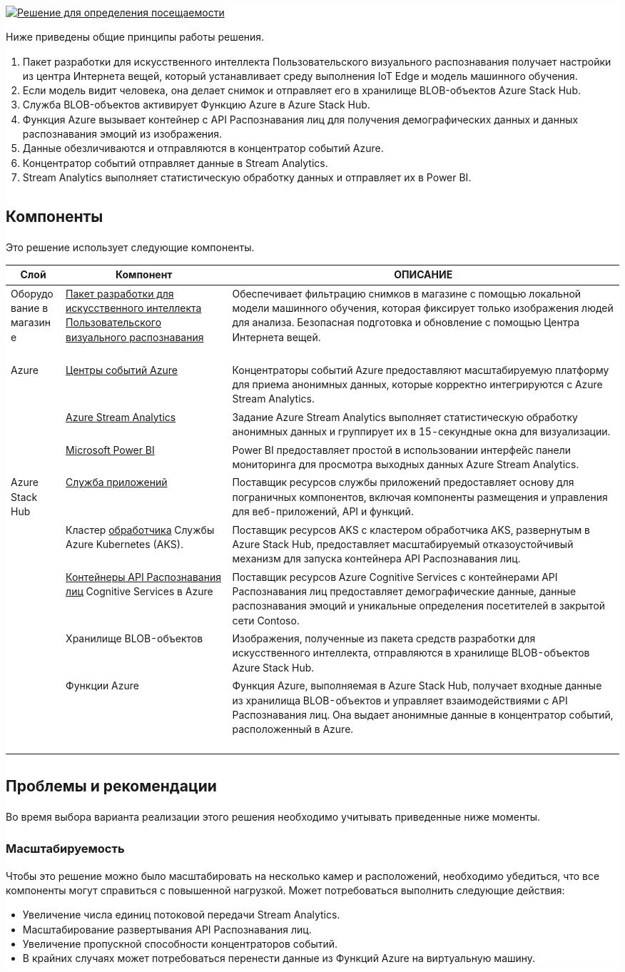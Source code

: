 [![Решение для определения посещаемости](media/pattern-retail-footfall-detection/solution-architecture.png)](media/pattern-retail-footfall-detection/solution-architecture.png)

Ниже приведены общие принципы работы решения. 

1. Пакет разработки для искусственного интеллекта Пользовательского визуального распознавания получает настройки из центра Интернета вещей, который устанавливает среду выполнения IoT Edge и модель машинного обучения.
2. Если модель видит человека, она делает снимок и отправляет его в хранилище BLOB-объектов Azure Stack Hub. 
3. Служба BLOB-объектов активирует Функцию Azure в Azure Stack Hub. 
4. Функция Azure вызывает контейнер с API Распознавания лиц для получения демографических данных и данных распознавания эмоций из изображения.
5. Данные обезличиваются и отправляются в концентратор событий Azure.
6. Концентратор событий отправляет данные в Stream Analytics.
7. Stream Analytics выполняет статистическую обработку данных и отправляет их в Power BI.

## <a name="components"></a>Компоненты

Это решение использует следующие компоненты.

| Слой | Компонент | ОПИСАНИЕ |
|----------|-----------|-------------|
| Оборудование в магазине | [Пакет разработки для искусственного интеллекта Пользовательского визуального распознавания](https://azure.github.io/Vision-AI-DevKit-Pages/) | Обеспечивает фильтрацию снимков в магазине с помощью локальной модели машинного обучения, которая фиксирует только изображения людей для анализа. Безопасная подготовка и обновление с помощью Центра Интернета вещей.<br><br>|
| Azure | [Центры событий Azure](/azure/event-hubs/) | Концентраторы событий Azure предоставляют масштабируемую платформу для приема анонимных данных, которые корректно интегрируются с Azure Stream Analytics. |
|  | [Azure Stream Analytics](/azure/stream-analytics/) | Задание Azure Stream Analytics выполняет статистическую обработку анонимных данных и группирует их в 15-секундные окна для визуализации. |
|  | [Microsoft Power BI](https://powerbi.microsoft.com/) | Power BI предоставляет простой в использовании интерфейс панели мониторинга для просмотра выходных данных Azure Stream Analytics. |
| Azure Stack Hub | [Служба приложений](../operator/azure-stack-app-service-overview.md) | Поставщик ресурсов службы приложений предоставляет основу для пограничных компонентов, включая компоненты размещения и управления для веб-приложений, API и функций. |
| | Кластер [обработчика](https://github.com/Azure/aks-engine) Службы Azure Kubernetes (AKS). | Поставщик ресурсов AKS с кластером обработчика AKS, развернутым в Azure Stack Hub, предоставляет масштабируемый отказоустойчивый механизм для запуска контейнера API Распознавания лиц. |
| | [Контейнеры API Распознавания лиц](/azure/cognitive-services/face/face-how-to-install-containers) Cognitive Services в Azure| Поставщик ресурсов Azure Cognitive Services с контейнерами API Распознавания лиц предоставляет демографические данные, данные распознавания эмоций и уникальные определения посетителей в закрытой сети Contoso. |
| | Хранилище BLOB-объектов | Изображения, полученные из пакета средств разработки для искусственного интеллекта, отправляются в хранилище BLOB-объектов Azure Stack Hub. |
| | Функции Azure | Функция Azure, выполняемая в Azure Stack Hub, получает входные данные из хранилища BLOB-объектов и управляет взаимодействиями с API Распознавания лиц. Она выдает анонимные данные в концентратор событий, расположенный в Azure.<br><br>|

## <a name="issues-and-considerations"></a>Проблемы и рекомендации

Во время выбора варианта реализации этого решения необходимо учитывать приведенные ниже моменты.

### <a name="scalability"></a>Масштабируемость 

Чтобы это решение можно было масштабировать на несколько камер и расположений, необходимо убедиться, что все компоненты могут справиться с повышенной нагрузкой. Может потребоваться выполнить следующие действия:

- Увеличение числа единиц потоковой передачи Stream Analytics.
- Масштабирование развертывания API Распознавания лиц.
- Увеличение пропускной способности концентраторов событий.
- В крайних случаях может потребоваться перенести данные из Функций Azure на виртуальную машину.
